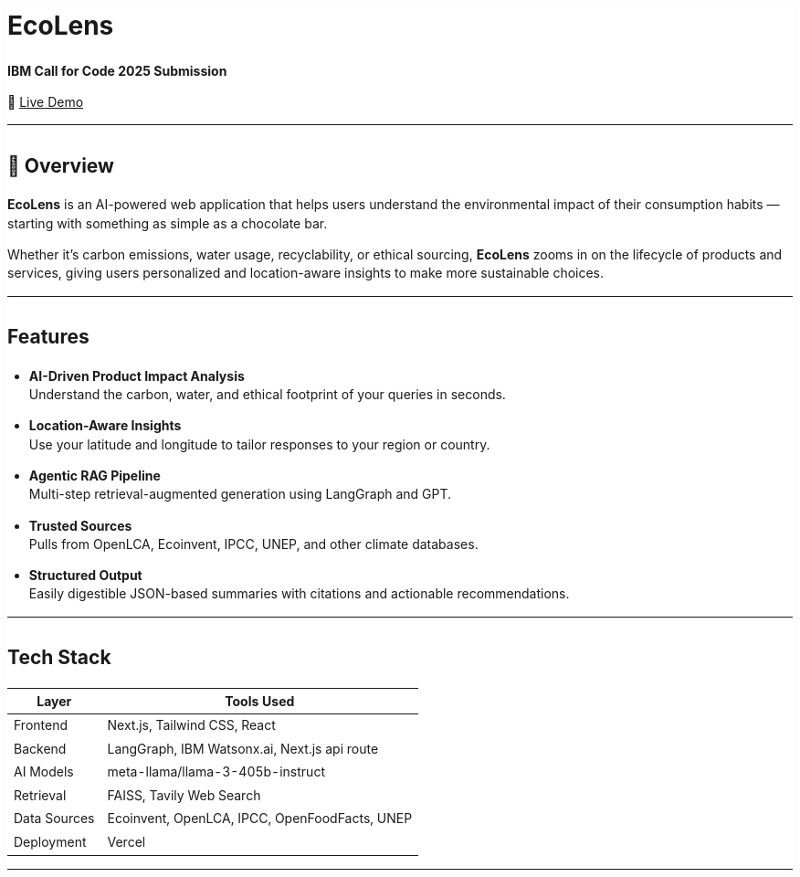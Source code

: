 # EcoLens

**IBM Call for Code 2025 Submission**

🔗 [Live Demo](https://climate-change-silk.vercel.app)

---

## 📌 Overview

**EcoLens** is an AI-powered web application that helps users understand the environmental impact of their consumption habits — starting with something as simple as a chocolate bar.

Whether it’s carbon emissions, water usage, recyclability, or ethical sourcing, **EcoLens** zooms in on the lifecycle of products and services, giving users personalized and location-aware insights to make more sustainable choices.

---

## Features

-  **AI-Driven Product Impact Analysis**  
  Understand the carbon, water, and ethical footprint of your queries in seconds.

-  **Location-Aware Insights**  
  Use your latitude and longitude to tailor responses to your region or country.

-  **Agentic RAG Pipeline**  
  Multi-step retrieval-augmented generation using LangGraph and GPT.

-  **Trusted Sources**  
  Pulls from OpenLCA, Ecoinvent, IPCC, UNEP, and other climate databases.

-  **Structured Output**  
  Easily digestible JSON-based summaries with citations and actionable recommendations.

---

##  Tech Stack

| Layer        | Tools Used                                      |
|--------------|--------------------------------------------------|
| Frontend     | Next.js, Tailwind CSS, React                    |
| Backend      | LangGraph, IBM Watsonx.ai, Next.js api route             |
| AI Models    | meta-llama/llama-3-405b-instruct                |
| Retrieval    | FAISS, Tavily Web Search                        |
| Data Sources | Ecoinvent, OpenLCA, IPCC, OpenFoodFacts, UNEP   |
| Deployment   | Vercel                                          |

---